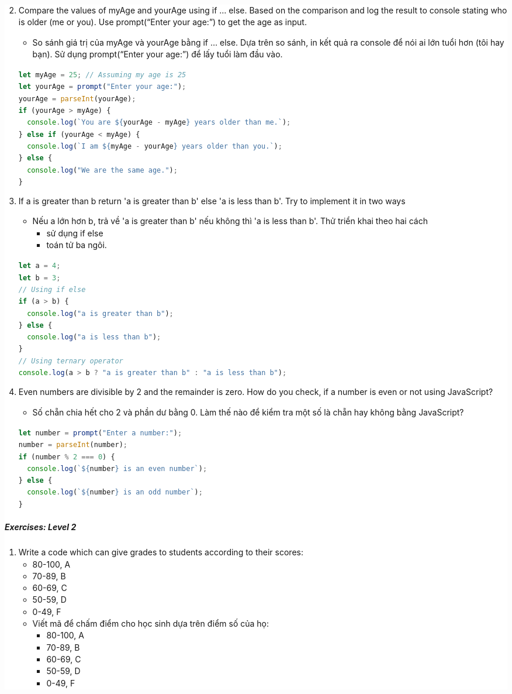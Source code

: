 2. Compare the values of myAge and yourAge using if … else. Based on the comparison and log the result to console stating who is older (me or you). Use prompt(“Enter your age:”) to get the age as input.
   - So sánh giá trị của myAge và yourAge bằng if … else. Dựa trên so sánh, in kết quả ra console để nói ai lớn tuổi hơn (tôi hay bạn). Sử dụng prompt(“Enter your age:”) để lấy tuổi làm đầu vào.
   ```js
   let myAge = 25; // Assuming my age is 25
   let yourAge = prompt("Enter your age:");
   yourAge = parseInt(yourAge);
   if (yourAge > myAge) {
     console.log(`You are ${yourAge - myAge} years older than me.`);
   } else if (yourAge < myAge) {
     console.log(`I am ${myAge - yourAge} years older than you.`);
   } else {
     console.log("We are the same age.");
   }
   ```

3. If a is greater than b return 'a is greater than b' else 'a is less than b'. Try to implement it in two ways
   - Nếu a lớn hơn b, trả về 'a is greater than b' nếu không thì 'a is less than b'. Thử triển khai theo hai cách
     - sử dụng if else
     - toán tử ba ngôi.
   ```js
   let a = 4;
   let b = 3;
   // Using if else
   if (a > b) {
     console.log("a is greater than b");
   } else {
     console.log("a is less than b");
   }
   // Using ternary operator
   console.log(a > b ? "a is greater than b" : "a is less than b");
   ```

4. Even numbers are divisible by 2 and the remainder is zero. How do you check, if a number is even or not using JavaScript?
   - Số chẵn chia hết cho 2 và phần dư bằng 0. Làm thế nào để kiểm tra một số là chẵn hay không bằng JavaScript?
   ```js
   let number = prompt("Enter a number:");
   number = parseInt(number);
   if (number % 2 === 0) {
     console.log(`${number} is an even number`);
   } else {
     console.log(`${number} is an odd number`);
   }
   ```

##### Exercises: Level 2

1. Write a code which can give grades to students according to their scores:
   - 80-100, A
   - 70-89, B
   - 60-69, C
   - 50-59, D
   - 0-49, F
   - Viết mã để chấm điểm cho học sinh dựa trên điểm số của họ:
     - 80-100, A
     - 70-89, B
     - 60-69, C
     - 50-59, D
     - 0-49, F
   ```js
   ```